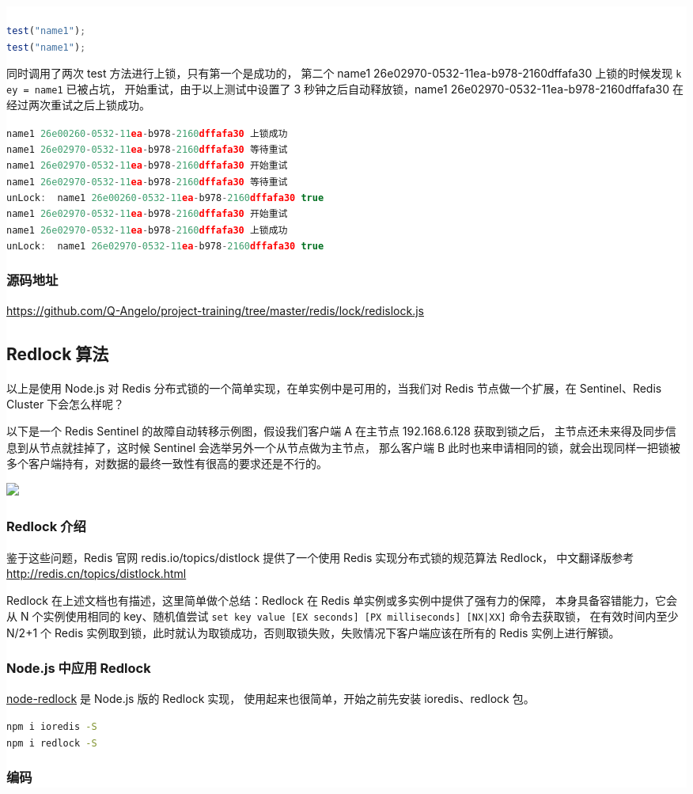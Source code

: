 ```js

test("name1");
test("name1");
```

同时调用了两次 test 方法进行上锁，只有第一个是成功的，
第二个 name1 26e02970-0532-11ea-b978-2160dffafa30 上锁的时候发现 `key = name1` 已被占坑，
开始重试，由于以上测试中设置了 3 秒钟之后自动释放锁，name1 26e02970-0532-11ea-b978-2160dffafa30 在经过两次重试之后上锁成功。

```js
name1 26e00260-0532-11ea-b978-2160dffafa30 上锁成功
name1 26e02970-0532-11ea-b978-2160dffafa30 等待重试
name1 26e02970-0532-11ea-b978-2160dffafa30 开始重试
name1 26e02970-0532-11ea-b978-2160dffafa30 等待重试
unLock:  name1 26e00260-0532-11ea-b978-2160dffafa30 true
name1 26e02970-0532-11ea-b978-2160dffafa30 开始重试
name1 26e02970-0532-11ea-b978-2160dffafa30 上锁成功
unLock:  name1 26e02970-0532-11ea-b978-2160dffafa30 true
```

### 源码地址

https://github.com/Q-Angelo/project-training/tree/master/redis/lock/redislock.js

## Redlock 算法

以上是使用 Node.js 对 Redis 分布式锁的一个简单实现，在单实例中是可用的，当我们对 Redis 节点做一个扩展，在 Sentinel、Redis Cluster 下会怎么样呢？

以下是一个 Redis Sentinel 的故障自动转移示例图，假设我们客户端 A 在主节点 192.168.6.128 获取到锁之后，
主节点还未来得及同步信息到从节点就挂掉了，这时候 Sentinel 会选举另外一个从节点做为主节点，
那么客户端 B 此时也来申请相同的锁，就会出现同样一把锁被多个客户端持有，对数据的最终一致性有很高的要求还是不行的。

![](https://pic3.zhimg.com/80/v2-4228ddede37354ed1e69bf388987647e_1440w.jpg)

### Redlock 介绍

鉴于这些问题，Redis 官网 redis.io/topics/distlock 提供了一个使用 Redis 实现分布式锁的规范算法 Redlock，
中文翻译版参考 http://redis.cn/topics/distlock.html

Redlock 在上述文档也有描述，这里简单做个总结：Redlock 在 Redis 单实例或多实例中提供了强有力的保障，
本身具备容错能力，它会从 N 个实例使用相同的 key、随机值尝试 `set key value [EX seconds] [PX milliseconds] [NX|XX]` 命令去获取锁，
在有效时间内至少 N/2+1 个 Redis 实例取到锁，此时就认为取锁成功，否则取锁失败，失败情况下客户端应该在所有的 Redis 实例上进行解锁。

### Node.js 中应用 Redlock

[node-redlock](https://github.com/mike-marcacci/node-redlock) 是 Node.js 版的 Redlock 实现，
使用起来也很简单，开始之前先安装 ioredis、redlock 包。

```sh
npm i ioredis -S
npm i redlock -S
```

### 编码
